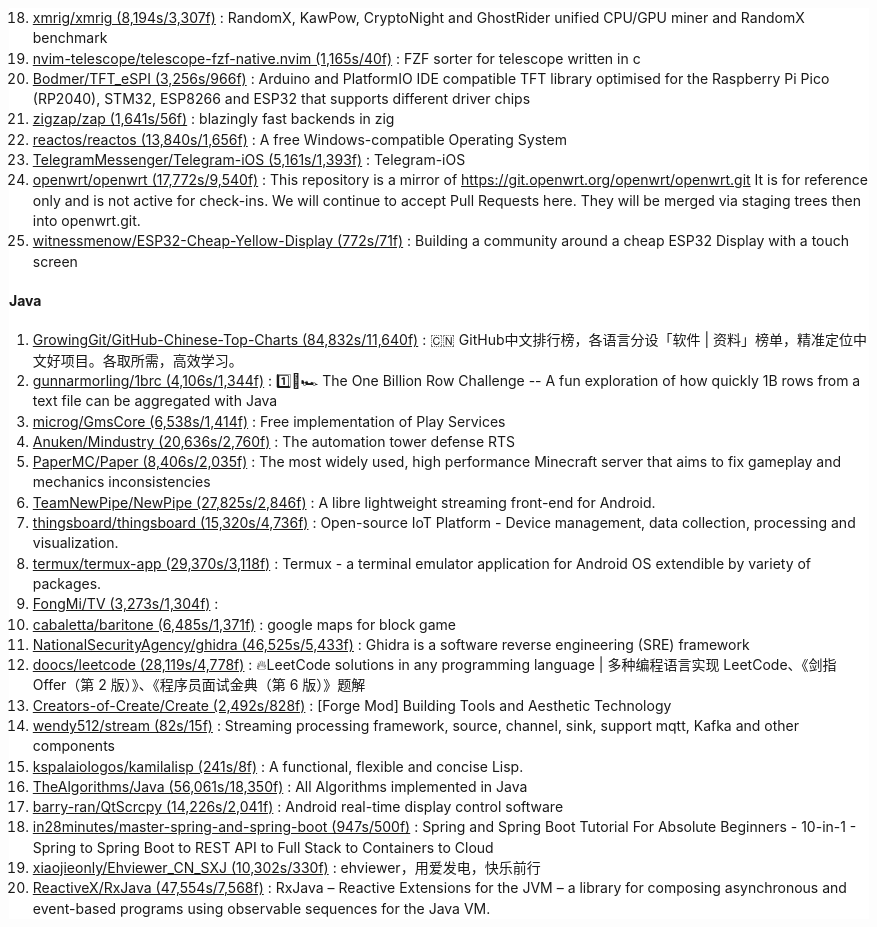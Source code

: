18. [xmrig/xmrig (8,194s/3,307f)](https://github.com/xmrig/xmrig) : RandomX, KawPow, CryptoNight and GhostRider unified CPU/GPU miner and RandomX benchmark
19. [nvim-telescope/telescope-fzf-native.nvim (1,165s/40f)](https://github.com/nvim-telescope/telescope-fzf-native.nvim) : FZF sorter for telescope written in c
20. [Bodmer/TFT_eSPI (3,256s/966f)](https://github.com/Bodmer/TFT_eSPI) : Arduino and PlatformIO IDE compatible TFT library optimised for the Raspberry Pi Pico (RP2040), STM32, ESP8266 and ESP32 that supports different driver chips
21. [zigzap/zap (1,641s/56f)](https://github.com/zigzap/zap) : blazingly fast backends in zig
22. [reactos/reactos (13,840s/1,656f)](https://github.com/reactos/reactos) : A free Windows-compatible Operating System
23. [TelegramMessenger/Telegram-iOS (5,161s/1,393f)](https://github.com/TelegramMessenger/Telegram-iOS) : Telegram-iOS
24. [openwrt/openwrt (17,772s/9,540f)](https://github.com/openwrt/openwrt) : This repository is a mirror of https://git.openwrt.org/openwrt/openwrt.git It is for reference only and is not active for check-ins. We will continue to accept Pull Requests here. They will be merged via staging trees then into openwrt.git.
25. [witnessmenow/ESP32-Cheap-Yellow-Display (772s/71f)](https://github.com/witnessmenow/ESP32-Cheap-Yellow-Display) : Building a community around a cheap ESP32 Display with a touch screen

#### Java
1. [GrowingGit/GitHub-Chinese-Top-Charts (84,832s/11,640f)](https://github.com/GrowingGit/GitHub-Chinese-Top-Charts) : 🇨🇳 GitHub中文排行榜，各语言分设「软件 | 资料」榜单，精准定位中文好项目。各取所需，高效学习。
2. [gunnarmorling/1brc (4,106s/1,344f)](https://github.com/gunnarmorling/1brc) : 1️⃣🐝🏎️ The One Billion Row Challenge -- A fun exploration of how quickly 1B rows from a text file can be aggregated with Java
3. [microg/GmsCore (6,538s/1,414f)](https://github.com/microg/GmsCore) : Free implementation of Play Services
4. [Anuken/Mindustry (20,636s/2,760f)](https://github.com/Anuken/Mindustry) : The automation tower defense RTS
5. [PaperMC/Paper (8,406s/2,035f)](https://github.com/PaperMC/Paper) : The most widely used, high performance Minecraft server that aims to fix gameplay and mechanics inconsistencies
6. [TeamNewPipe/NewPipe (27,825s/2,846f)](https://github.com/TeamNewPipe/NewPipe) : A libre lightweight streaming front-end for Android.
7. [thingsboard/thingsboard (15,320s/4,736f)](https://github.com/thingsboard/thingsboard) : Open-source IoT Platform - Device management, data collection, processing and visualization.
8. [termux/termux-app (29,370s/3,118f)](https://github.com/termux/termux-app) : Termux - a terminal emulator application for Android OS extendible by variety of packages.
9. [FongMi/TV (3,273s/1,304f)](https://github.com/FongMi/TV) : 
10. [cabaletta/baritone (6,485s/1,371f)](https://github.com/cabaletta/baritone) : google maps for block game
11. [NationalSecurityAgency/ghidra (46,525s/5,433f)](https://github.com/NationalSecurityAgency/ghidra) : Ghidra is a software reverse engineering (SRE) framework
12. [doocs/leetcode (28,119s/4,778f)](https://github.com/doocs/leetcode) : 🔥LeetCode solutions in any programming language | 多种编程语言实现 LeetCode、《剑指 Offer（第 2 版）》、《程序员面试金典（第 6 版）》题解
13. [Creators-of-Create/Create (2,492s/828f)](https://github.com/Creators-of-Create/Create) : [Forge Mod] Building Tools and Aesthetic Technology
14. [wendy512/stream (82s/15f)](https://github.com/wendy512/stream) : Streaming processing framework, source, channel, sink, support mqtt, Kafka and other components
15. [kspalaiologos/kamilalisp (241s/8f)](https://github.com/kspalaiologos/kamilalisp) : A functional, flexible and concise Lisp.
16. [TheAlgorithms/Java (56,061s/18,350f)](https://github.com/TheAlgorithms/Java) : All Algorithms implemented in Java
17. [barry-ran/QtScrcpy (14,226s/2,041f)](https://github.com/barry-ran/QtScrcpy) : Android real-time display control software
18. [in28minutes/master-spring-and-spring-boot (947s/500f)](https://github.com/in28minutes/master-spring-and-spring-boot) : Spring and Spring Boot Tutorial For Absolute Beginners - 10-in-1 - Spring to Spring Boot to REST API to Full Stack to Containers to Cloud
19. [xiaojieonly/Ehviewer_CN_SXJ (10,302s/330f)](https://github.com/xiaojieonly/Ehviewer_CN_SXJ) : ehviewer，用爱发电，快乐前行
20. [ReactiveX/RxJava (47,554s/7,568f)](https://github.com/ReactiveX/RxJava) : RxJava – Reactive Extensions for the JVM – a library for composing asynchronous and event-based programs using observable sequences for the Java VM.